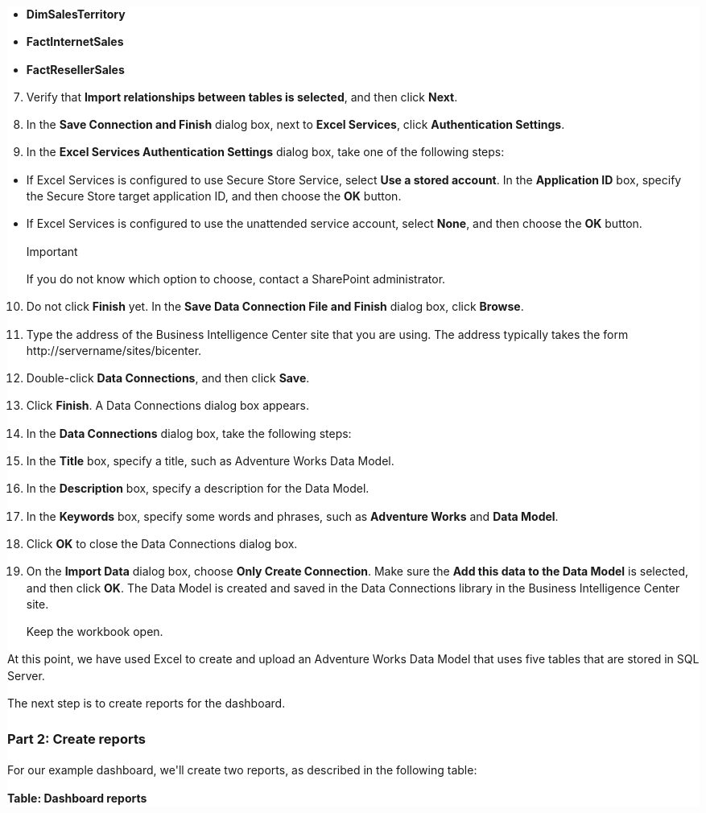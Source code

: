   - **DimSalesTerritory**
    
  - **FactInternetSales**
    
  - **FactResellerSales**
    
7. Verify that **Import relationships between tables is selected**, and then click **Next**.
    
8. In the **Save Connection and Finish** dialog box, next to **Excel Services**, click **Authentication Settings**.
    
9. In the **Excel Services Authentication Settings** dialog box, take one of the following steps: 
    
  - If Excel Services is configured to use Secure Store Service, select **Use a stored account**. In the **Application ID** box, specify the Secure Store target application ID, and then choose the **OK** button. 
    
  - If Excel Services is configured to use the unattended service account, select **None**, and then choose the **OK** button. 
    
    > [!IMPORTANT]
    > If you do not know which option to choose, contact a SharePoint administrator. 
  
10. Do not click **Finish** yet. In the **Save Data Connection File and Finish** dialog box, click **Browse**.
    
11. Type the address of the Business Intelligence Center site that you are using. The address typically takes the form http://servername/sites/bicenter.
    
12. Double-click **Data Connections**, and then click **Save**.
    
13. Click **Finish**. A Data Connections dialog box appears.
    
14. In the **Data Connections** dialog box, take the following steps: 
    
1. In the **Title** box, specify a title, such as Adventure Works Data Model.
    
2. In the **Description** box, specify a description for the Data Model. 
    
3. In the **Keywords** box, specify some words and phrases, such as **Adventure Works** and **Data Model**.
    
4. Click **OK** to close the Data Connections dialog box. 
    
15. On the **Import Data** dialog box, choose **Only Create Connection**. Make sure the **Add this data to the Data Model** is selected, and then click **OK**. The Data Model is created and saved in the Data Connections library in the Business Intelligence Center site.
    
    Keep the workbook open.
    
At this point, we have used Excel to create and upload an Adventure Works Data Model that uses five tables that are stored in SQL Server. 
  
The next step is to create reports for the dashboard. 
  
### Part 2: Create reports
<a name="part2b"> </a>

For our example dashboard, we'll create two reports, as described in the following table:
  
**Table: Dashboard reports**
